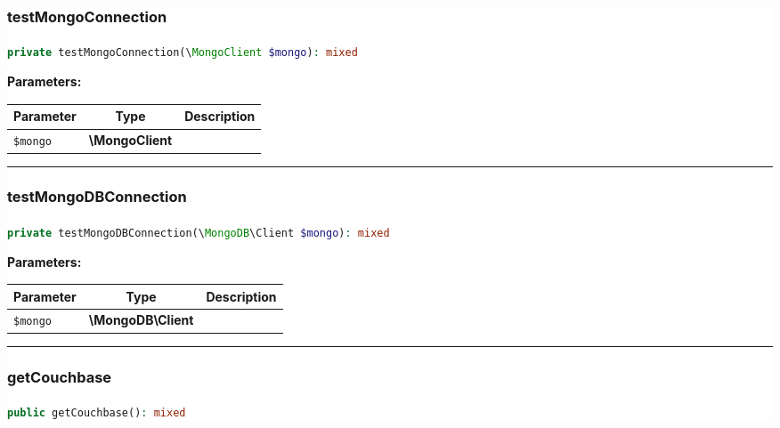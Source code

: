 ### testMongoConnection



```php
private testMongoConnection(\MongoClient $mongo): mixed
```








**Parameters:**

| Parameter | Type | Description |
|-----------|------|-------------|
| `$mongo` | **\MongoClient** |  |





***

### testMongoDBConnection



```php
private testMongoDBConnection(\MongoDB\Client $mongo): mixed
```








**Parameters:**

| Parameter | Type | Description |
|-----------|------|-------------|
| `$mongo` | **\MongoDB\Client** |  |





***

### getCouchbase



```php
public getCouchbase(): mixed
```








